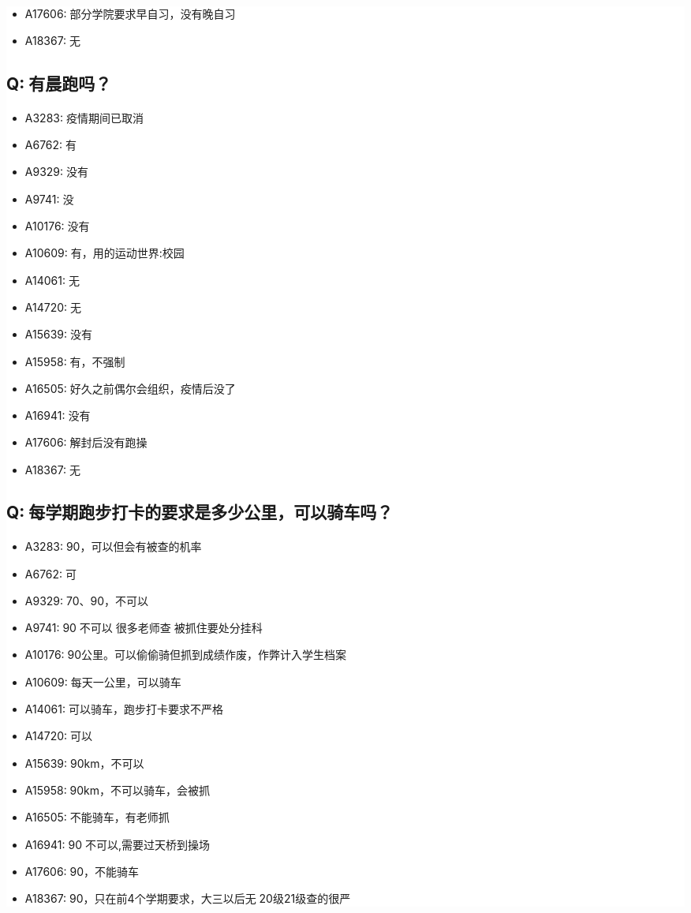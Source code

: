 - A17606: 部分学院要求早自习，没有晚自习

- A18367: 无

## Q: 有晨跑吗？

- A3283: 疫情期间已取消

- A6762: 有

- A9329: 没有

- A9741: 没

- A10176: 没有

- A10609: 有，用的运动世界:校园

- A14061: 无

- A14720: 无

- A15639: 没有

- A15958: 有，不强制

- A16505: 好久之前偶尔会组织，疫情后没了

- A16941: 没有

- A17606: 解封后没有跑操

- A18367: 无

## Q: 每学期跑步打卡的要求是多少公里，可以骑车吗？

- A3283: 90，可以但会有被查的机率

- A6762: 可

- A9329: 70、90，不可以

- A9741: 90 不可以 很多老师查 被抓住要处分挂科

- A10176: 90公里。可以偷偷骑但抓到成绩作废，作弊计入学生档案

- A10609: 每天一公里，可以骑车

- A14061: 可以骑车，跑步打卡要求不严格

- A14720: 可以

- A15639: 90km，不可以

- A15958: 90km，不可以骑车，会被抓

- A16505: 不能骑车，有老师抓

- A16941: 90 不可以,需要过天桥到操场

- A17606: 90，不能骑车

- A18367: 90，只在前4个学期要求，大三以后无
20级21级查的很严
